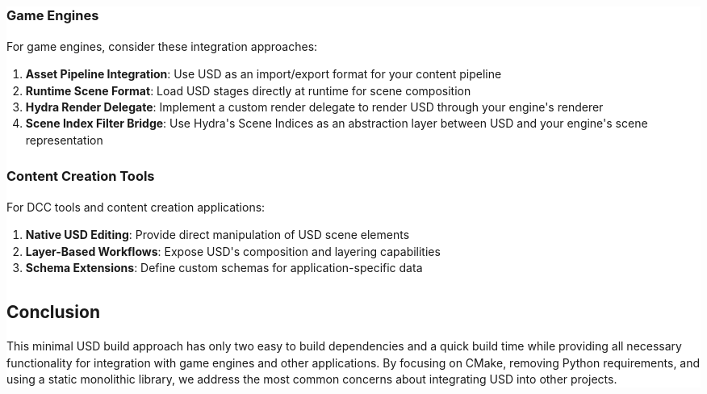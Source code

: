 ### Game Engines

For game engines, consider these integration approaches:

1. **Asset Pipeline Integration**: Use USD as an import/export format for your content pipeline
2. **Runtime Scene Format**: Load USD stages directly at runtime for scene composition
3. **Hydra Render Delegate**: Implement a custom render delegate to render USD through your engine's renderer
4. **Scene Index Filter Bridge**: Use Hydra's Scene Indices as an abstraction layer between USD and your engine's scene representation

### Content Creation Tools

For DCC tools and content creation applications:

1. **Native USD Editing**: Provide direct manipulation of USD scene elements
2. **Layer-Based Workflows**: Expose USD's composition and layering capabilities
3. **Schema Extensions**: Define custom schemas for application-specific data

## Conclusion

This minimal USD build approach has only two easy to build dependencies and a quick build time while providing all necessary functionality for integration with game engines and other applications. By focusing on CMake, removing Python requirements, and using a static monolithic library, we address the most common concerns about integrating USD into other projects.
